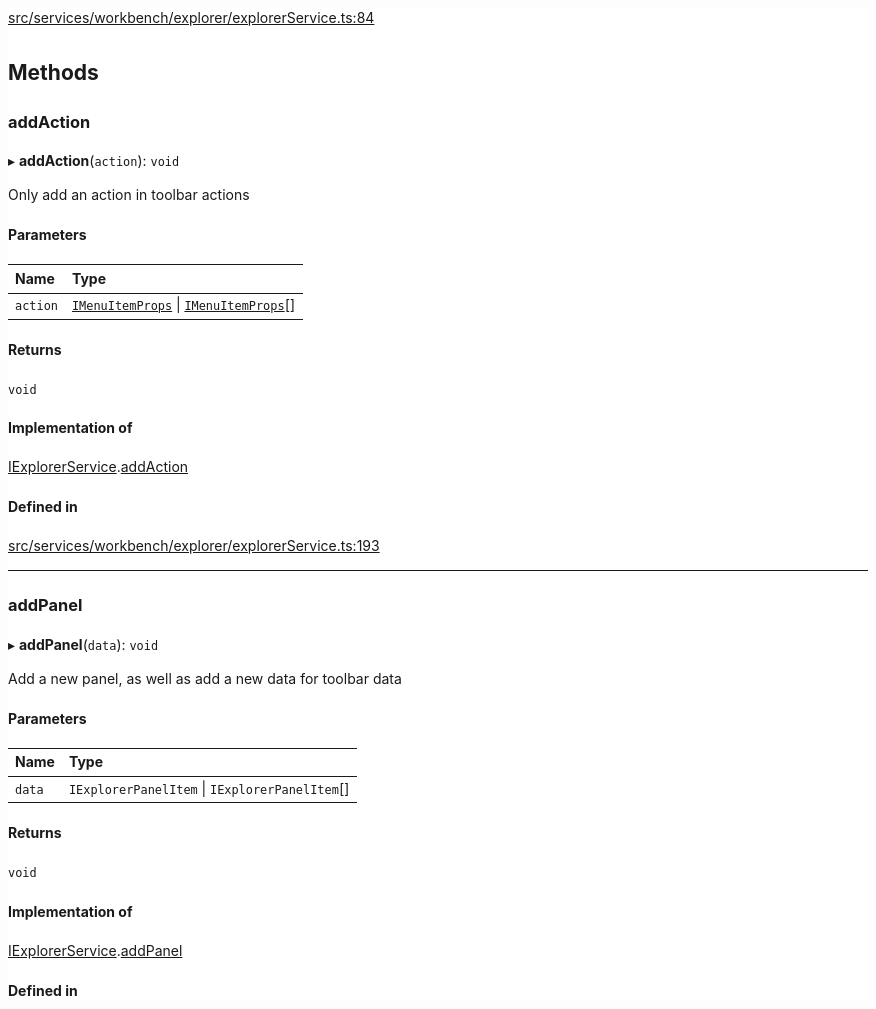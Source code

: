 [src/services/workbench/explorer/explorerService.ts:84](https://github.com/DTStack/molecule/blob/22a59c7/src/services/workbench/explorer/explorerService.ts#L84)

## Methods

### addAction

▸ **addAction**(`action`): `void`

Only add an action in toolbar actions

#### Parameters

| Name     | Type                                                                                                                                         |
| :------- | :------------------------------------------------------------------------------------------------------------------------------------------- |
| `action` | [`IMenuItemProps`](../interfaces/molecule.component.IMenuItemProps) \| [`IMenuItemProps`](../interfaces/molecule.component.IMenuItemProps)[] |

#### Returns

`void`

#### Implementation of

[IExplorerService](../interfaces/molecule.IExplorerService).[addAction](../interfaces/molecule.IExplorerService#addaction)

#### Defined in

[src/services/workbench/explorer/explorerService.ts:193](https://github.com/DTStack/molecule/blob/22a59c7/src/services/workbench/explorer/explorerService.ts#L193)

---

### addPanel

▸ **addPanel**(`data`): `void`

Add a new panel, as well as add a new data for toolbar data

#### Parameters

| Name   | Type                                           |
| :----- | :--------------------------------------------- |
| `data` | `IExplorerPanelItem` \| `IExplorerPanelItem`[] |

#### Returns

`void`

#### Implementation of

[IExplorerService](../interfaces/molecule.IExplorerService).[addPanel](../interfaces/molecule.IExplorerService#addpanel)

#### Defined in
